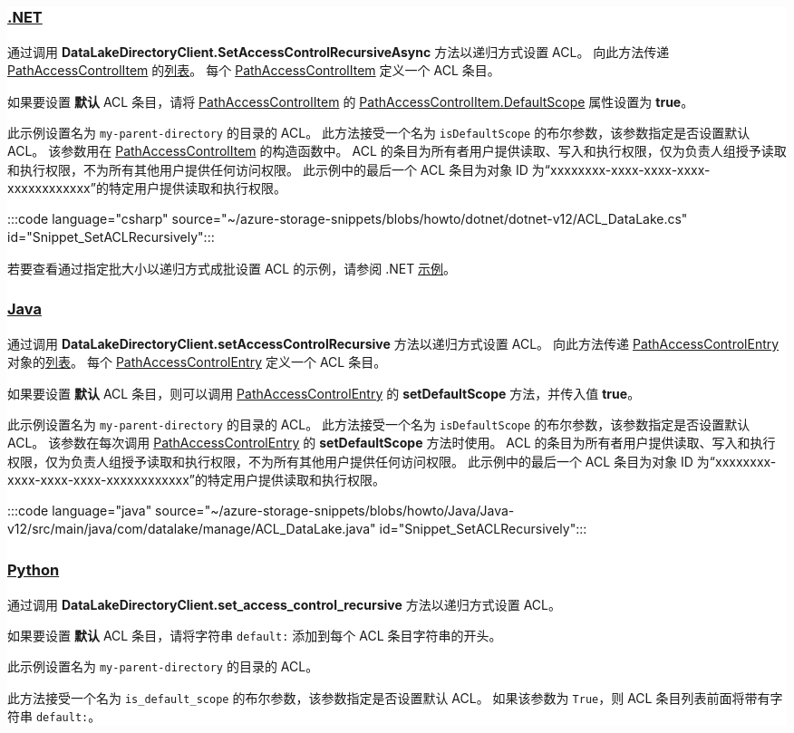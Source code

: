 ### <a name="net"></a>[.NET](#tab/dotnet)

通过调用 **DataLakeDirectoryClient.SetAccessControlRecursiveAsync** 方法以递归方式设置 ACL。 向此方法传递 [PathAccessControlItem](/dotnet/api/azure.storage.files.datalake.models.pathaccesscontrolitem) 的[列表](/dotnet/api/system.collections.generic.list-1)。 每个 [PathAccessControlItem](/dotnet/api/azure.storage.files.datalake.models.pathaccesscontrolitem) 定义一个 ACL 条目。 

如果要设置 **默认** ACL 条目，请将 [PathAccessControlItem](/dotnet/api/azure.storage.files.datalake.models.pathaccesscontrolitem) 的 [PathAccessControlItem.DefaultScope](/dotnet/api/azure.storage.files.datalake.models.pathaccesscontrolitem.defaultscope#Azure_Storage_Files_DataLake_Models_PathAccessControlItem_DefaultScope) 属性设置为 **true**。 

此示例设置名为 `my-parent-directory` 的目录的 ACL。 此方法接受一个名为 `isDefaultScope` 的布尔参数，该参数指定是否设置默认 ACL。 该参数用在 [PathAccessControlItem](/dotnet/api/azure.storage.files.datalake.models.pathaccesscontrolitem) 的构造函数中。 ACL 的条目为所有者用户提供读取、写入和执行权限，仅为负责人组授予读取和执行权限，不为所有其他用户提供任何访问权限。 此示例中的最后一个 ACL 条目为对象 ID 为“xxxxxxxx-xxxx-xxxx-xxxx-xxxxxxxxxxxx”的特定用户提供读取和执行权限。

:::code language="csharp" source="~/azure-storage-snippets/blobs/howto/dotnet/dotnet-v12/ACL_DataLake.cs" id="Snippet_SetACLRecursively":::

若要查看通过指定批大小以递归方式成批设置 ACL 的示例，请参阅 .NET [示例](https://nam06.safelinks.protection.outlook.com/?url=https%3A%2F%2Frecursiveaclpr.blob.core.windows.net%2Fprivatedrop%2FRecursive-Acl-Sample-Net.zip%3Fsv%3D2019-02-02%26st%3D2020-08-24T07%253A45%253A28Z%26se%3D2021-09-25T07%253A45%253A00Z%26sr%3Db%26sp%3Dr%26sig%3D2GI3f0KaKMZbTi89AgtyGg%252BJePgNSsHKCL68V6I5W3s%253D&data=02%7C01%7Cnormesta%40microsoft.com%7C6eae76c57d224fb6de8908d848525330%7C72f988bf86f141af91ab2d7cd011db47%7C1%7C0%7C637338865714571853&sdata=%2FWom8iI3DSDMSw%2FfYvAaQ69zbAoqXNTQ39Q9yVMnASA%3D&reserved=0)。

### <a name="java"></a>[Java](#tab/java)

通过调用 **DataLakeDirectoryClient.setAccessControlRecursive** 方法以递归方式设置 ACL。 向此方法传递 [PathAccessControlEntry](https://azuresdkdocs.blob.core.windows.net/$web/java/azure-storage-file-datalake/12.3.0-beta.1/index.html) 对象的[列表](https://docs.oracle.com/javase/8/docs/api/java/util/List.html)。 每个 [PathAccessControlEntry](https://azuresdkdocs.blob.core.windows.net/$web/java/azure-storage-file-datalake/12.3.0-beta.1/index.html) 定义一个 ACL 条目。 

如果要设置 **默认** ACL 条目，则可以调用 [PathAccessControlEntry](https://azuresdkdocs.blob.core.windows.net/$web/java/azure-storage-file-datalake/12.3.0-beta.1/index.html) 的 **setDefaultScope** 方法，并传入值 **true**。 

此示例设置名为 `my-parent-directory` 的目录的 ACL。 此方法接受一个名为 `isDefaultScope` 的布尔参数，该参数指定是否设置默认 ACL。 该参数在每次调用 [PathAccessControlEntry](https://azuresdkdocs.blob.core.windows.net/$web/java/azure-storage-file-datalake/12.3.0-beta.1/index.html) 的 **setDefaultScope** 方法时使用。 ACL 的条目为所有者用户提供读取、写入和执行权限，仅为负责人组授予读取和执行权限，不为所有其他用户提供任何访问权限。 此示例中的最后一个 ACL 条目为对象 ID 为“xxxxxxxx-xxxx-xxxx-xxxx-xxxxxxxxxxxx”的特定用户提供读取和执行权限。

:::code language="java" source="~/azure-storage-snippets/blobs/howto/Java/Java-v12/src/main/java/com/datalake/manage/ACL_DataLake.java" id="Snippet_SetACLRecursively":::

### <a name="python"></a>[Python](#tab/python)

通过调用 **DataLakeDirectoryClient.set_access_control_recursive** 方法以递归方式设置 ACL。

如果要设置 **默认** ACL 条目，请将字符串 `default:` 添加到每个 ACL 条目字符串的开头。 

此示例设置名为 `my-parent-directory` 的目录的 ACL。 

此方法接受一个名为 `is_default_scope` 的布尔参数，该参数指定是否设置默认 ACL。 如果该参数为 `True`，则 ACL 条目列表前面将带有字符串 `default:`。 
